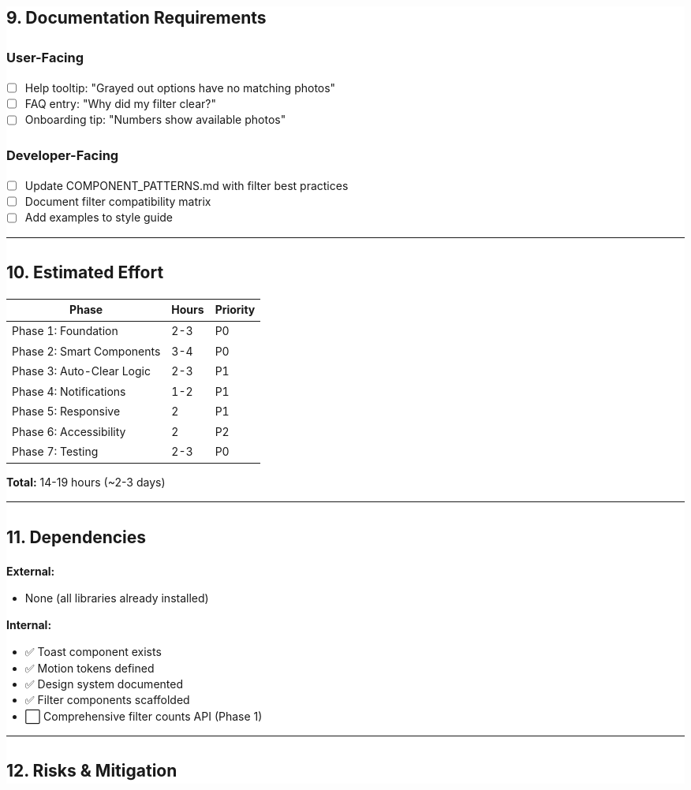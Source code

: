 
## 9. Documentation Requirements

### User-Facing
- [ ] Help tooltip: "Grayed out options have no matching photos"
- [ ] FAQ entry: "Why did my filter clear?"
- [ ] Onboarding tip: "Numbers show available photos"

### Developer-Facing
- [ ] Update COMPONENT_PATTERNS.md with filter best practices
- [ ] Document filter compatibility matrix
- [ ] Add examples to style guide

---

## 10. Estimated Effort

| Phase | Hours | Priority |
|-------|-------|----------|
| Phase 1: Foundation | 2-3 | P0 |
| Phase 2: Smart Components | 3-4 | P0 |
| Phase 3: Auto-Clear Logic | 2-3 | P1 |
| Phase 4: Notifications | 1-2 | P1 |
| Phase 5: Responsive | 2 | P1 |
| Phase 6: Accessibility | 2 | P2 |
| Phase 7: Testing | 2-3 | P0 |

**Total:** 14-19 hours (~2-3 days)

---

## 11. Dependencies

**External:**
- None (all libraries already installed)

**Internal:**
- ✅ Toast component exists
- ✅ Motion tokens defined
- ✅ Design system documented
- ✅ Filter components scaffolded
- ⬜ Comprehensive filter counts API (Phase 1)

---

## 12. Risks & Mitigation
